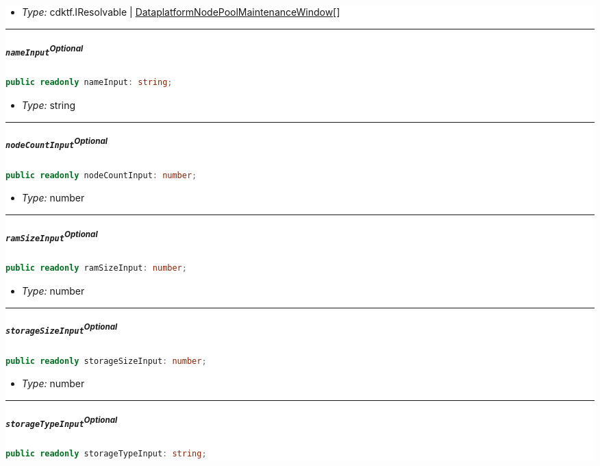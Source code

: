 - *Type:* cdktf.IResolvable | <a href="#@cdktf/provider-ionoscloud.dataplatformNodePool.DataplatformNodePoolMaintenanceWindow">DataplatformNodePoolMaintenanceWindow</a>[]

---

##### `nameInput`<sup>Optional</sup> <a name="nameInput" id="@cdktf/provider-ionoscloud.dataplatformNodePool.DataplatformNodePool.property.nameInput"></a>

```typescript
public readonly nameInput: string;
```

- *Type:* string

---

##### `nodeCountInput`<sup>Optional</sup> <a name="nodeCountInput" id="@cdktf/provider-ionoscloud.dataplatformNodePool.DataplatformNodePool.property.nodeCountInput"></a>

```typescript
public readonly nodeCountInput: number;
```

- *Type:* number

---

##### `ramSizeInput`<sup>Optional</sup> <a name="ramSizeInput" id="@cdktf/provider-ionoscloud.dataplatformNodePool.DataplatformNodePool.property.ramSizeInput"></a>

```typescript
public readonly ramSizeInput: number;
```

- *Type:* number

---

##### `storageSizeInput`<sup>Optional</sup> <a name="storageSizeInput" id="@cdktf/provider-ionoscloud.dataplatformNodePool.DataplatformNodePool.property.storageSizeInput"></a>

```typescript
public readonly storageSizeInput: number;
```

- *Type:* number

---

##### `storageTypeInput`<sup>Optional</sup> <a name="storageTypeInput" id="@cdktf/provider-ionoscloud.dataplatformNodePool.DataplatformNodePool.property.storageTypeInput"></a>

```typescript
public readonly storageTypeInput: string;
```
